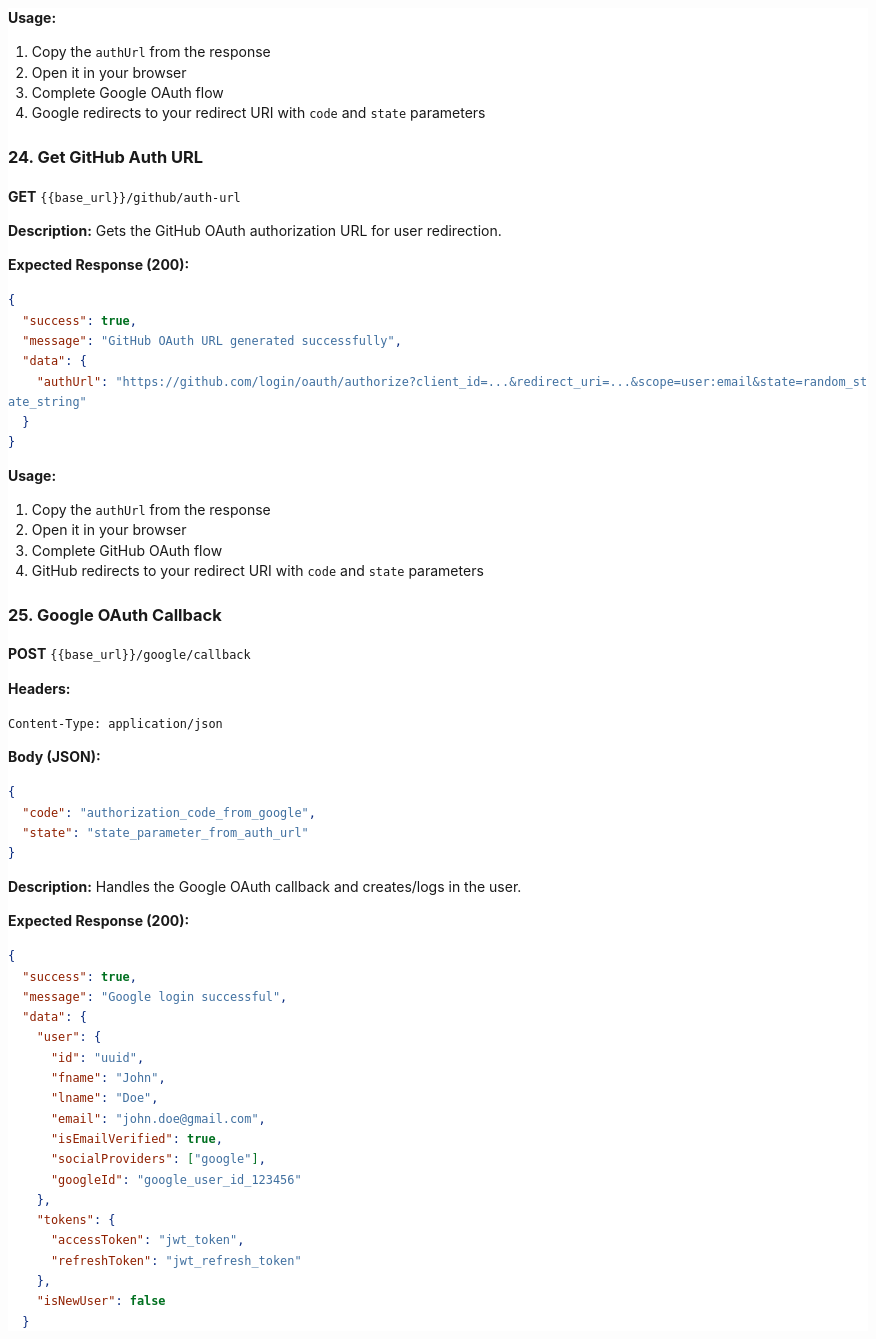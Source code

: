 **Usage:**
1. Copy the `authUrl` from the response
2. Open it in your browser
3. Complete Google OAuth flow
4. Google redirects to your redirect URI with `code` and `state` parameters

### 24. Get GitHub Auth URL
**GET** `{{base_url}}/github/auth-url`

**Description:** Gets the GitHub OAuth authorization URL for user redirection.

**Expected Response (200):**
```json
{
  "success": true,
  "message": "GitHub OAuth URL generated successfully",
  "data": {
    "authUrl": "https://github.com/login/oauth/authorize?client_id=...&redirect_uri=...&scope=user:email&state=random_state_string"
  }
}
```

**Usage:**
1. Copy the `authUrl` from the response
2. Open it in your browser
3. Complete GitHub OAuth flow
4. GitHub redirects to your redirect URI with `code` and `state` parameters

### 25. Google OAuth Callback
**POST** `{{base_url}}/google/callback`

**Headers:**
```
Content-Type: application/json
```

**Body (JSON):**
```json
{
  "code": "authorization_code_from_google",
  "state": "state_parameter_from_auth_url"
}
```

**Description:** Handles the Google OAuth callback and creates/logs in the user.

**Expected Response (200):**
```json
{
  "success": true,
  "message": "Google login successful",
  "data": {
    "user": {
      "id": "uuid",
      "fname": "John",
      "lname": "Doe",
      "email": "john.doe@gmail.com",
      "isEmailVerified": true,
      "socialProviders": ["google"],
      "googleId": "google_user_id_123456"
    },
    "tokens": {
      "accessToken": "jwt_token",
      "refreshToken": "jwt_refresh_token"
    },
    "isNewUser": false
  }
```